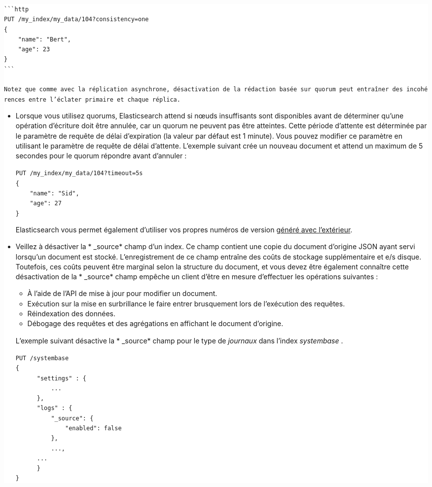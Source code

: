     ```http
    PUT /my_index/my_data/104?consistency=one
    {
        "name": "Bert",
        "age": 23
    }
    ```

    Notez que comme avec la réplication asynchrone, désactivation de la rédaction basée sur quorum peut entraîner des incohérences entre l’éclater primaire et chaque réplica.

* Lorsque vous utilisez quorums, Elasticsearch attend si nœuds insuffisants sont disponibles avant de déterminer qu’une opération d’écriture doit être annulée, car un quorum ne peuvent pas être atteintes. Cette période d’attente est déterminée par le paramètre de requête de délai d’expiration (la valeur par défaut est 1 minute). Vous pouvez modifier ce paramètre en utilisant le paramètre de requête de délai d’attente. L’exemple suivant crée un nouveau document et attend un maximum de 5 secondes pour le quorum répondre avant d’annuler :

    ```http
    PUT /my_index/my_data/104?timeout=5s
    {
        "name": "Sid",
        "age": 27
    }
    ```

    Elasticsearch vous permet également d’utiliser vos propres numéros de version [généré avec l’extérieur](https://www.elastic.co/guide/en/elasticsearch/reference/current/docs-index_.html#_version_types).

* Veillez à désactiver la * \_source* champ d’un index. Ce champ contient une copie du document d’origine JSON ayant servi lorsqu’un document est stocké. L’enregistrement de ce champ entraîne des coûts de stockage supplémentaire et e/s disque. Toutefois, ces coûts peuvent être marginal selon la structure du document, et vous devez être également connaître cette désactivation de la * \_source* champ empêche un client d’être en mesure d’effectuer les opérations suivantes :

    * À l’aide de l’API de mise à jour pour modifier un document.
    * Exécution sur la mise en surbrillance le faire entrer brusquement lors de l’exécution des requêtes.
    * Réindexation des données.
    * Débogage des requêtes et des agrégations en affichant le document d’origine.

    L’exemple suivant désactive la * \_source* champ pour le type de *journaux* dans l’index *systembase* .

  ```http
  PUT /systembase
  {
        "settings" : {
            ...
        },
        "logs" : {
            "_source": {
                "enabled": false
            },
            ...,
        ...
        }
  }
  ```
